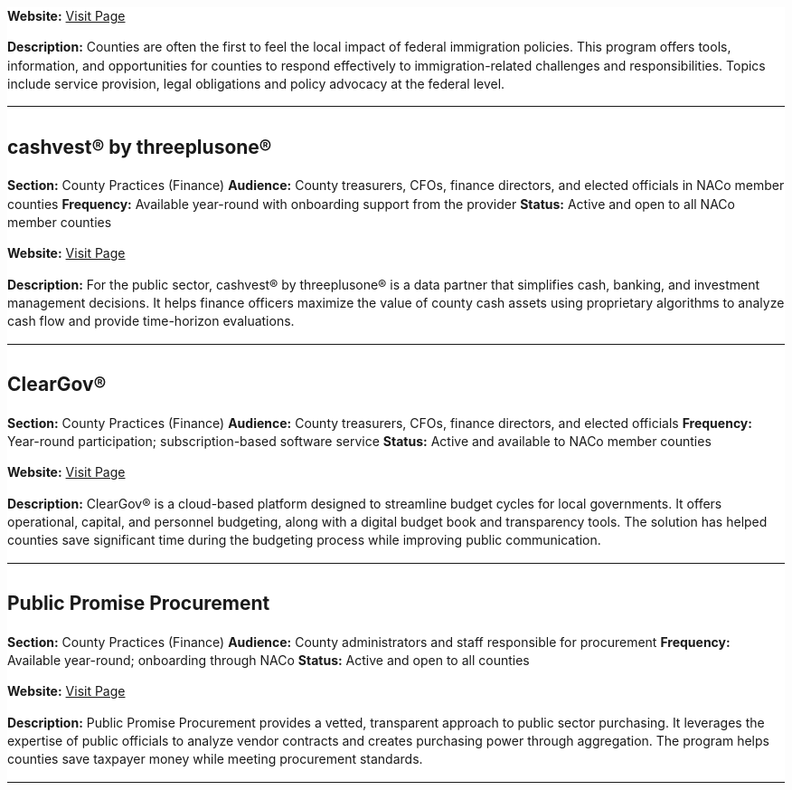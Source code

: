 **Website:** [Visit Page](https://www.naco.org/committee/immigration-reform-task-force)

**Description:**
Counties are often the first to feel the local impact of federal immigration policies. This program offers tools, information, and opportunities for counties to respond effectively to immigration-related challenges and responsibilities. Topics include service provision, legal obligations and policy advocacy at the federal level.

---

## cashvest® by threeplusone®
**Section:** County Practices (Finance)
**Audience:** County treasurers, CFOs, finance directors, and elected officials in NACo member counties
**Frequency:** Available year-round with onboarding support from the provider
**Status:** Active and open to all NACo member counties

**Website:** [Visit Page](https://www.naco.org/page/cashvestr-threeplusoner)

**Description:**
For the public sector, cashvest® by threeplusone® is a data partner that simplifies cash, banking, and investment management decisions. It helps finance officers maximize the value of county cash assets using proprietary algorithms to analyze cash flow and provide time-horizon evaluations.

---

## ClearGov®
**Section:** County Practices (Finance)
**Audience:** County treasurers, CFOs, finance directors, and elected officials
**Frequency:** Year-round participation; subscription-based software service 
**Status:** Active and available to NACo member counties

**Website:** [Visit Page](https://www.naco.org/page/cleargovr)

**Description:**
ClearGov® is a cloud-based platform designed to streamline budget cycles for local governments. It offers operational, capital, and personnel budgeting, along with a digital budget book and transparency tools. The solution has helped counties save significant time during the budgeting process while improving public communication.

---

## Public Promise Procurement
**Section:** County Practices (Finance)
**Audience:** County administrators and staff responsible for procurement
**Frequency:** Available year-round; onboarding through NACo
**Status:** Active and open to all counties

**Website:** [Visit Page](https://www.naco.org/page/public-promise-procurement)

**Description:**
Public Promise Procurement provides a vetted, transparent approach to public sector purchasing. It leverages the expertise of public officials to analyze vendor contracts and creates purchasing power through aggregation. The program helps counties save taxpayer money while meeting procurement standards.

---